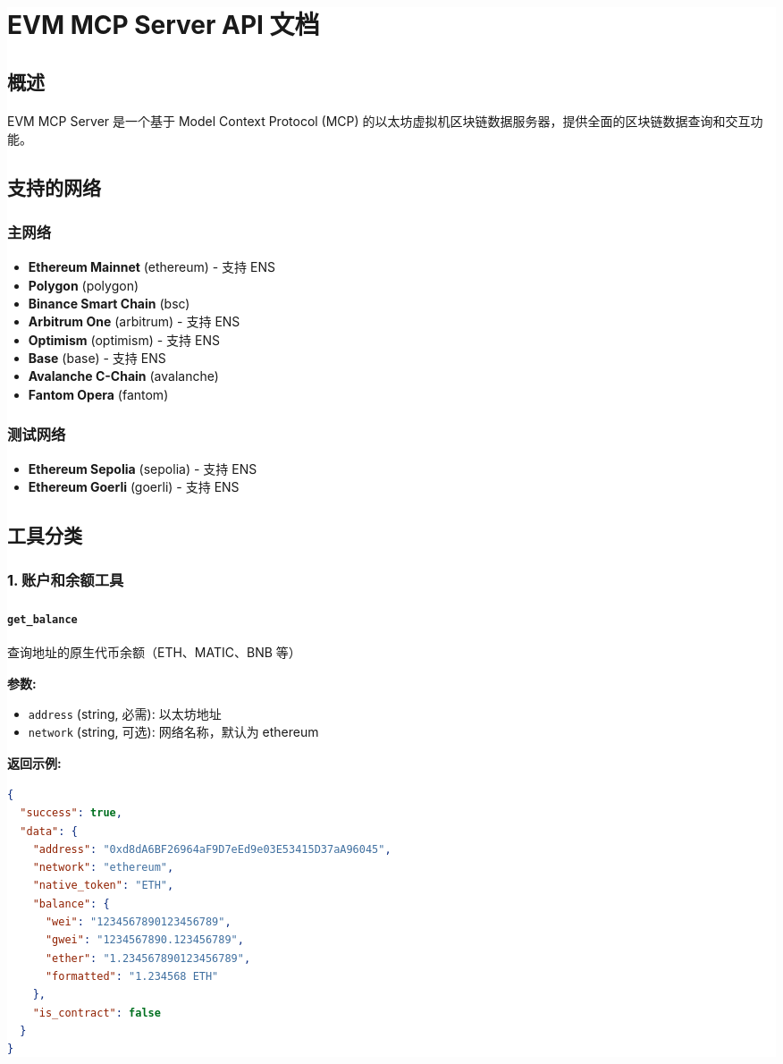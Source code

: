 # EVM MCP Server API 文档

## 概述

EVM MCP Server 是一个基于 Model Context Protocol (MCP) 的以太坊虚拟机区块链数据服务器，提供全面的区块链数据查询和交互功能。

## 支持的网络

### 主网络
- **Ethereum Mainnet** (ethereum) - 支持 ENS
- **Polygon** (polygon)
- **Binance Smart Chain** (bsc)
- **Arbitrum One** (arbitrum) - 支持 ENS
- **Optimism** (optimism) - 支持 ENS
- **Base** (base) - 支持 ENS
- **Avalanche C-Chain** (avalanche)
- **Fantom Opera** (fantom)

### 测试网络
- **Ethereum Sepolia** (sepolia) - 支持 ENS
- **Ethereum Goerli** (goerli) - 支持 ENS

## 工具分类

### 1. 账户和余额工具

#### `get_balance`
查询地址的原生代币余额（ETH、MATIC、BNB 等）

**参数:**
- `address` (string, 必需): 以太坊地址
- `network` (string, 可选): 网络名称，默认为 ethereum

**返回示例:**
```json
{
  "success": true,
  "data": {
    "address": "0xd8dA6BF26964aF9D7eEd9e03E53415D37aA96045",
    "network": "ethereum",
    "native_token": "ETH",
    "balance": {
      "wei": "1234567890123456789",
      "gwei": "1234567890.123456789",
      "ether": "1.234567890123456789",
      "formatted": "1.234568 ETH"
    },
    "is_contract": false
  }
}
```
